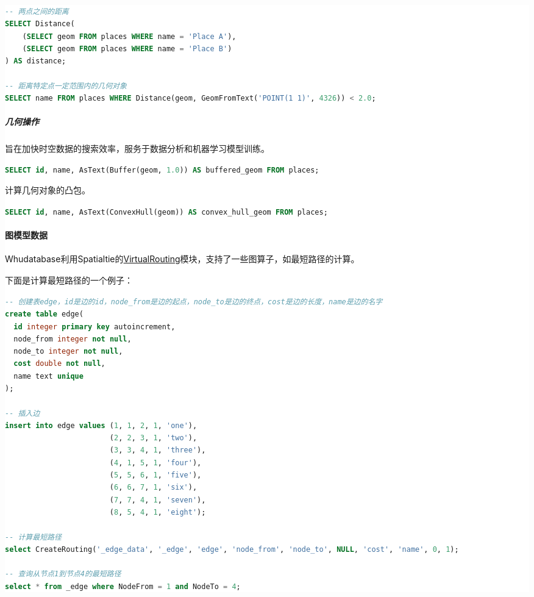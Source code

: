 ``` sql
-- 两点之间的距离
SELECT Distance(
    (SELECT geom FROM places WHERE name = 'Place A'),
    (SELECT geom FROM places WHERE name = 'Place B')
) AS distance;

-- 距离特定点一定范围内的几何对象
SELECT name FROM places WHERE Distance(geom, GeomFromText('POINT(1 1)', 4326)) < 2.0;
```
##### 几何操作

旨在加快时空数据的搜索效率，服务于数据分析和机器学习模型训练。

``` sql
SELECT id, name, AsText(Buffer(geom, 1.0)) AS buffered_geom FROM places;
```
计算几何对象的凸包。

```sql
SELECT id, name, AsText(ConvexHull(geom)) AS convex_hull_geom FROM places;
```

#### 图模型数据

Whudatabase利用Spatialtie的[VirtualRouting](https://www.gaia-gis.it/fossil/libspatialite/wiki?name=VirtualRouting)模块，支持了一些图算子，如最短路径的计算。

下面是计算最短路径的一个例子：

``` sql
-- 创建表edge，id是边的id，node_from是边的起点，node_to是边的终点，cost是边的长度，name是边的名字
create table edge(
  id integer primary key autoincrement,
  node_from integer not null,
  node_to integer not null,
  cost double not null,
  name text unique
);

-- 插入边
insert into edge values (1, 1, 2, 1, 'one'),
                        (2, 2, 3, 1, 'two'),
                        (3, 3, 4, 1, 'three'),
                        (4, 1, 5, 1, 'four'),
                        (5, 5, 6, 1, 'five'),
                        (6, 6, 7, 1, 'six'),
                        (7, 7, 4, 1, 'seven'),
                        (8, 5, 4, 1, 'eight');

-- 计算最短路径
select CreateRouting('_edge_data', '_edge', 'edge', 'node_from', 'node_to', NULL, 'cost', 'name', 0, 1);

-- 查询从节点1到节点4的最短路径
select * from _edge where NodeFrom = 1 and NodeTo = 4;
```